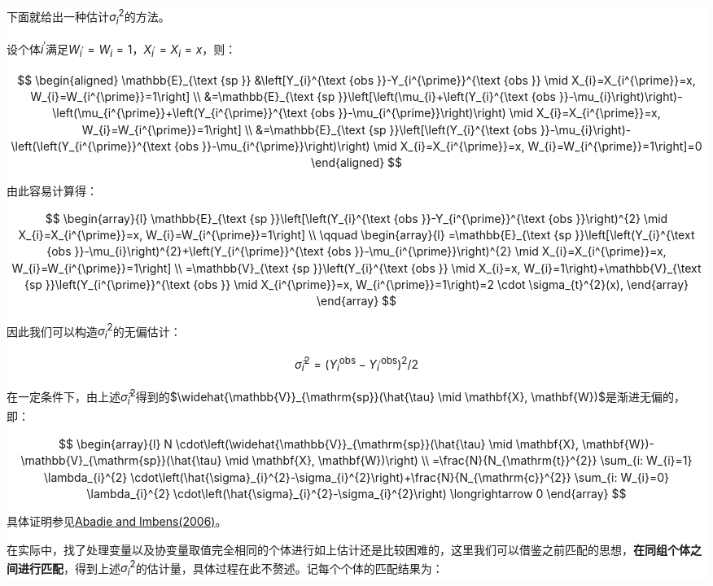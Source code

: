下面就给出一种估计$\sigma_{i}^{2}$的方法。

设个体$i^{\prime}$满足$W_{i^{\prime}}=W_{i}=1$，$X_{i^{\prime}}=X_{i}=x$，则：

$$
\begin{aligned}
\mathbb{E}_{\text {sp }} &\left[Y_{i}^{\text {obs }}-Y_{i^{\prime}}^{\text {obs }} \mid X_{i}=X_{i^{\prime}}=x, W_{i}=W_{i^{\prime}}=1\right] \\
&=\mathbb{E}_{\text {sp }}\left[\left(\mu_{i}+\left(Y_{i}^{\text {obs }}-\mu_{i}\right)\right)-\left(\mu_{i^{\prime}}+\left(Y_{i^{\prime}}^{\text {obs }}-\mu_{i^{\prime}}\right)\right) \mid X_{i}=X_{i^{\prime}}=x, W_{i}=W_{i^{\prime}}=1\right] \\
&=\mathbb{E}_{\text {sp }}\left[\left(Y_{i}^{\text {obs }}-\mu_{i}\right)-\left(\left(Y_{i^{\prime}}^{\text {obs }}-\mu_{i^{\prime}}\right)\right) \mid X_{i}=X_{i^{\prime}}=x, W_{i}=W_{i^{\prime}}=1\right]=0
\end{aligned}
$$

由此容易计算得：

$$
\begin{array}{l}
\mathbb{E}_{\text {sp }}\left[\left(Y_{i}^{\text {obs }}-Y_{i^{\prime}}^{\text {obs }}\right)^{2} \mid X_{i}=X_{i^{\prime}}=x, W_{i}=W_{i^{\prime}}=1\right] \\
\qquad \begin{array}{l}
=\mathbb{E}_{\text {sp }}\left[\left(Y_{i}^{\text {obs }}-\mu_{i}\right)^{2}+\left(Y_{i^{\prime}}^{\text {obs }}-\mu_{i^{\prime}}\right)^{2} \mid X_{i}=X_{i^{\prime}}=x, W_{i}=W_{i^{\prime}}=1\right] \\
=\mathbb{V}_{\text {sp }}\left(Y_{i}^{\text {obs }} \mid X_{i}=x, W_{i}=1\right)+\mathbb{V}_{\text {sp }}\left(Y_{i^{\prime}}^{\text {obs }} \mid X_{i^{\prime}}=x, W_{i^{\prime}}=1\right)=2 \cdot \sigma_{t}^{2}(x),
\end{array}
\end{array}
$$

因此我们可以构造$\sigma_{i}^{2}$的无偏估计：

$$
\hat{\sigma}_{i}^{2}=\left(Y_{i}^{\mathrm{obs}}-Y_{i^{\prime}}^{\mathrm{obs}}\right)^{2} / 2
$$

在一定条件下，由上述$\hat{\sigma}_{i}^{2}$得到的$\widehat{\mathbb{V}}_{\mathrm{sp}}(\hat{\tau} \mid \mathbf{X}, \mathbf{W})$是渐进无偏的，即：

$$
\begin{array}{l}
N \cdot\left(\widehat{\mathbb{V}}_{\mathrm{sp}}(\hat{\tau} \mid \mathbf{X}, \mathbf{W})-\mathbb{V}_{\mathrm{sp}}(\hat{\tau} \mid \mathbf{X}, \mathbf{W})\right) \\
=\frac{N}{N_{\mathrm{t}}^{2}} \sum_{i: W_{i}=1} \lambda_{i}^{2} \cdot\left(\hat{\sigma}_{i}^{2}-\sigma_{i}^{2}\right)+\frac{N}{N_{\mathrm{c}}^{2}} \sum_{i: W_{i}=0} \lambda_{i}^{2} \cdot\left(\hat{\sigma}_{i}^{2}-\sigma_{i}^{2}\right) \longrightarrow 0
\end{array}
$$

具体证明参见[Abadie and Imbens(2006)](https://economics.mit.edu/files/11867)。

在实际中，找了处理变量以及协变量取值完全相同的个体进行如上估计还是比较困难的，这里我们可以借鉴之前匹配的思想，**在同组个体之间进行匹配**，得到上述$\sigma_{i}^{2}$的估计量，具体过程在此不赘述。记每个个体的匹配结果为：
